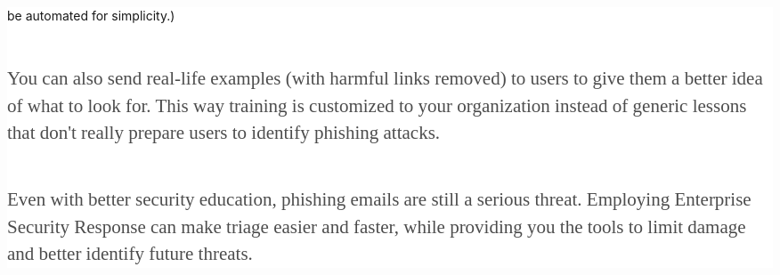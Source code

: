 be automated for simplicity.)</p><p style="margin-top: 3.2rem; margin-bottom: 3.2rem; font-size: 21px; background-position: initial; font-family: 'Source Serif Pro', serif; color: rgba(0, 0, 0, 0.701961);">You can also send real-life examples (with harmful links removed) to users to give them a better idea of what to look for. This way training is customized to your organization instead of generic lessons that don't really prepare users to identify phishing attacks.</p><p style="margin-top: 3.2rem; margin-bottom: 3.2rem; font-size: 21px; background-position: initial; font-family: 'Source Serif Pro', serif; color: rgba(0, 0, 0, 0.701961);">Even with better security education, phishing emails are still a serious threat. Employing Enterprise Security Response can make triage easier and faster, while providing you the tools to limit damage and better identify future threats.</p>